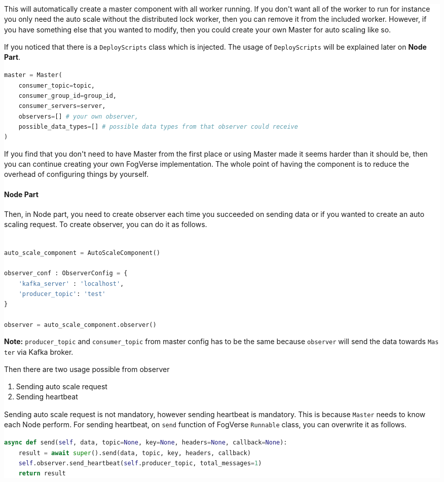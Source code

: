 This will automatically create a master component with all worker running. If you don't want all of the worker to run for instance you only need the auto scale without the distributed lock worker, then you can remove it from the included worker. However, if you have something else that you wanted to modify, then you could create your own Master for auto scaling like so. 

If you noticed that there is a `DeployScripts` class which is injected. The usage of `DeployScripts` will be explained later on **Node Part**.

```py
master = Master(
    consumer_topic=topic,
    consumer_group_id=group_id,
    consumer_servers=server,
    observers=[] # your own observer,
    possible_data_types=[] # possible data types from that observer could receive
)
```

If you find that you don't need to have Master from the first place or using Master made it seems harder than it should be, then you can continue creating your own FogVerse implementation. The whole point of having the component is to reduce the overhead of configuring things by yourself.  

#### Node Part

Then, in Node part, you need to create observer each time you succeeded on sending data or if you wanted to create an auto scaling request. To create observer, you can do it as follows.

```py

auto_scale_component = AutoScaleComponent()

observer_conf : ObserverConfig = {
    'kafka_server' : 'localhost',
    'producer_topic': 'test'
}

observer = auto_scale_component.observer()
```

**Note:** `producer_topic` and `consumer_topic` from master config has to be the same because `observer` will send the data towards `Master` via Kafka broker.

Then there are two usage possible from observer 

1. Sending auto scale request 
2. Sending heartbeat

Sending auto scale request is not mandatory, however sending heartbeat is mandatory. This is because `Master` needs to know each Node perform. For sending heartbeat, on `send` function of FogVerse `Runnable` class, you can overwrite it as follows.  

```py
async def send(self, data, topic=None, key=None, headers=None, callback=None):
    result = await super().send(data, topic, key, headers, callback)
    self.observer.send_heartbeat(self.producer_topic, total_messages=1)
    return result
```
